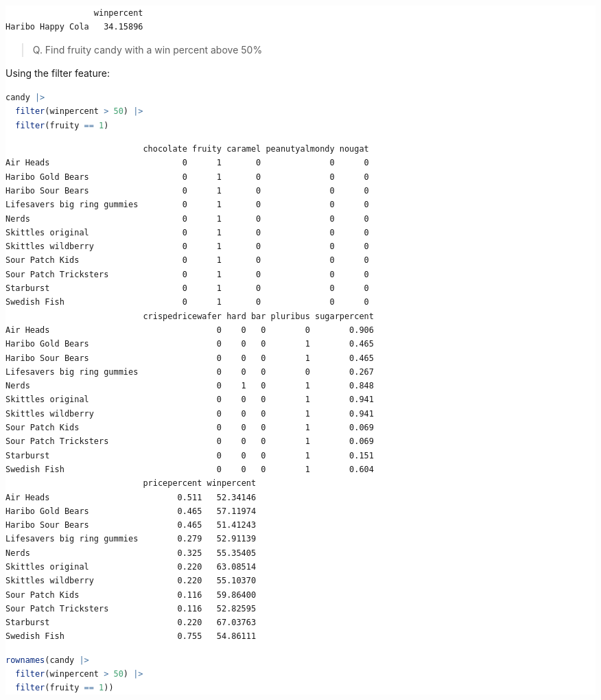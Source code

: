                       winpercent
    Haribo Happy Cola   34.15896

> Q. Find fruity candy with a win percent above 50%

Using the filter feature:

``` r
candy |> 
  filter(winpercent > 50) |>
  filter(fruity == 1)
```

                                chocolate fruity caramel peanutyalmondy nougat
    Air Heads                           0      1       0              0      0
    Haribo Gold Bears                   0      1       0              0      0
    Haribo Sour Bears                   0      1       0              0      0
    Lifesavers big ring gummies         0      1       0              0      0
    Nerds                               0      1       0              0      0
    Skittles original                   0      1       0              0      0
    Skittles wildberry                  0      1       0              0      0
    Sour Patch Kids                     0      1       0              0      0
    Sour Patch Tricksters               0      1       0              0      0
    Starburst                           0      1       0              0      0
    Swedish Fish                        0      1       0              0      0
                                crispedricewafer hard bar pluribus sugarpercent
    Air Heads                                  0    0   0        0        0.906
    Haribo Gold Bears                          0    0   0        1        0.465
    Haribo Sour Bears                          0    0   0        1        0.465
    Lifesavers big ring gummies                0    0   0        0        0.267
    Nerds                                      0    1   0        1        0.848
    Skittles original                          0    0   0        1        0.941
    Skittles wildberry                         0    0   0        1        0.941
    Sour Patch Kids                            0    0   0        1        0.069
    Sour Patch Tricksters                      0    0   0        1        0.069
    Starburst                                  0    0   0        1        0.151
    Swedish Fish                               0    0   0        1        0.604
                                pricepercent winpercent
    Air Heads                          0.511   52.34146
    Haribo Gold Bears                  0.465   57.11974
    Haribo Sour Bears                  0.465   51.41243
    Lifesavers big ring gummies        0.279   52.91139
    Nerds                              0.325   55.35405
    Skittles original                  0.220   63.08514
    Skittles wildberry                 0.220   55.10370
    Sour Patch Kids                    0.116   59.86400
    Sour Patch Tricksters              0.116   52.82595
    Starburst                          0.220   67.03763
    Swedish Fish                       0.755   54.86111

``` r
rownames(candy |> 
  filter(winpercent > 50) |>
  filter(fruity == 1))
```
